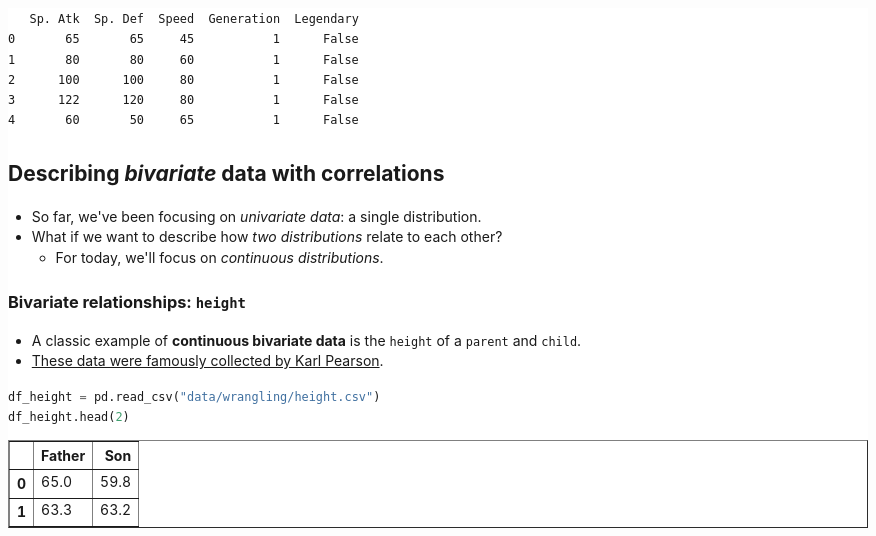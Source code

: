        Sp. Atk  Sp. Def  Speed  Generation  Legendary  
    0       65       65     45           1      False  
    1       80       80     60           1      False  
    2      100      100     80           1      False  
    3      122      120     80           1      False  
    4       60       50     65           1      False  


## Describing *bivariate* data with correlations

- So far, we've been focusing on *univariate data*: a single distribution.
- What if we want to describe how *two distributions* relate to each other?
   - For today, we'll focus on *continuous distributions*.

### Bivariate relationships: `height`

- A classic example of **continuous bivariate data** is the `height` of a `parent` and `child`.  
- [These data were famously collected by Karl Pearson](https://www.kaggle.com/datasets/abhilash04/fathersandsonheight).


```python
df_height = pd.read_csv("data/wrangling/height.csv")
df_height.head(2)
```




<div>
<style scoped>
    .dataframe tbody tr th:only-of-type {
        vertical-align: middle;
    }

    .dataframe tbody tr th {
        vertical-align: top;
    }

    .dataframe thead th {
        text-align: right;
    }
</style>
<table border="1" class="dataframe">
  <thead>
    <tr style="text-align: right;">
      <th></th>
      <th>Father</th>
      <th>Son</th>
    </tr>
  </thead>
  <tbody>
    <tr>
      <th>0</th>
      <td>65.0</td>
      <td>59.8</td>
    </tr>
    <tr>
      <th>1</th>
      <td>63.3</td>
      <td>63.2</td>
    </tr>
  </tbody>
</table>
</div>
